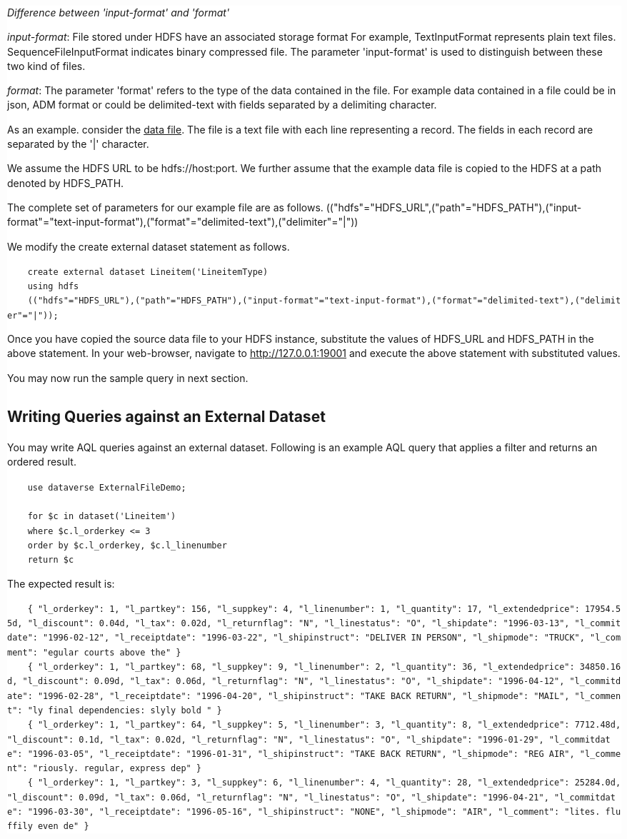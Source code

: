 *Difference between 'input-format' and 'format'*

*input-format*: File stored under HDFS have an associated storage format  For example, TextInputFormat represents plain text files.  SequenceFileInputFormat indicates binary compressed file. The parameter 'input-format' is used to distinguish between these two kind of files.

*format*:
The parameter 'format' refers to the type of the data contained in the file. For example data contained in a file could be in json, ADM format or could be delimited-text with fields separated by a delimiting character.

As an example. consider the [data file](https://code.google.com/p/asterixdb/downloads/detail?name=lineitem.tbl&amp;can=2&amp;q=).  The file is a text file with each line representing a record. The fields in each record are separated by the '|' character.

We assume the HDFS URL to be hdfs://host:port. We further assume that the example data file is copied to the HDFS at a path denoted by HDFS_PATH.

The complete set of parameters for our example file are as follows. (("hdfs"="HDFS_URL",("path"="HDFS_PATH"),("input-format"="text-input-format"),("format"="delimited-text"),("delimiter"="|"))

We modify the create external dataset statement as follows.


        create external dataset Lineitem('LineitemType)
        using hdfs
        (("hdfs"="HDFS_URL"),("path"="HDFS_PATH"),("input-format"="text-input-format"),("format"="delimited-text"),("delimiter"="|"));


Once you have copied the source data file to your HDFS instance, substitute the values of HDFS_URL and HDFS_PATH in the above statement. In your web-browser, navigate to http://127.0.0.1:19001 and execute the above statement with substituted values.

You may now run the sample query in next section.

## Writing Queries against an External Dataset ##
You may  write AQL queries against an external dataset. Following is an example AQL query that applies a filter and returns an ordered result.


        use dataverse ExternalFileDemo;
        
        for $c in dataset('Lineitem')
        where $c.l_orderkey <= 3
        order by $c.l_orderkey, $c.l_linenumber
        return $c


The expected result is:


        { "l_orderkey": 1, "l_partkey": 156, "l_suppkey": 4, "l_linenumber": 1, "l_quantity": 17, "l_extendedprice": 17954.55d, "l_discount": 0.04d, "l_tax": 0.02d, "l_returnflag": "N", "l_linestatus": "O", "l_shipdate": "1996-03-13", "l_commitdate": "1996-02-12", "l_receiptdate": "1996-03-22", "l_shipinstruct": "DELIVER IN PERSON", "l_shipmode": "TRUCK", "l_comment": "egular courts above the" }
        { "l_orderkey": 1, "l_partkey": 68, "l_suppkey": 9, "l_linenumber": 2, "l_quantity": 36, "l_extendedprice": 34850.16d, "l_discount": 0.09d, "l_tax": 0.06d, "l_returnflag": "N", "l_linestatus": "O", "l_shipdate": "1996-04-12", "l_commitdate": "1996-02-28", "l_receiptdate": "1996-04-20", "l_shipinstruct": "TAKE BACK RETURN", "l_shipmode": "MAIL", "l_comment": "ly final dependencies: slyly bold " }
        { "l_orderkey": 1, "l_partkey": 64, "l_suppkey": 5, "l_linenumber": 3, "l_quantity": 8, "l_extendedprice": 7712.48d, "l_discount": 0.1d, "l_tax": 0.02d, "l_returnflag": "N", "l_linestatus": "O", "l_shipdate": "1996-01-29", "l_commitdate": "1996-03-05", "l_receiptdate": "1996-01-31", "l_shipinstruct": "TAKE BACK RETURN", "l_shipmode": "REG AIR", "l_comment": "riously. regular, express dep" }
        { "l_orderkey": 1, "l_partkey": 3, "l_suppkey": 6, "l_linenumber": 4, "l_quantity": 28, "l_extendedprice": 25284.0d, "l_discount": 0.09d, "l_tax": 0.06d, "l_returnflag": "N", "l_linestatus": "O", "l_shipdate": "1996-04-21", "l_commitdate": "1996-03-30", "l_receiptdate": "1996-05-16", "l_shipinstruct": "NONE", "l_shipmode": "AIR", "l_comment": "lites. fluffily even de" }